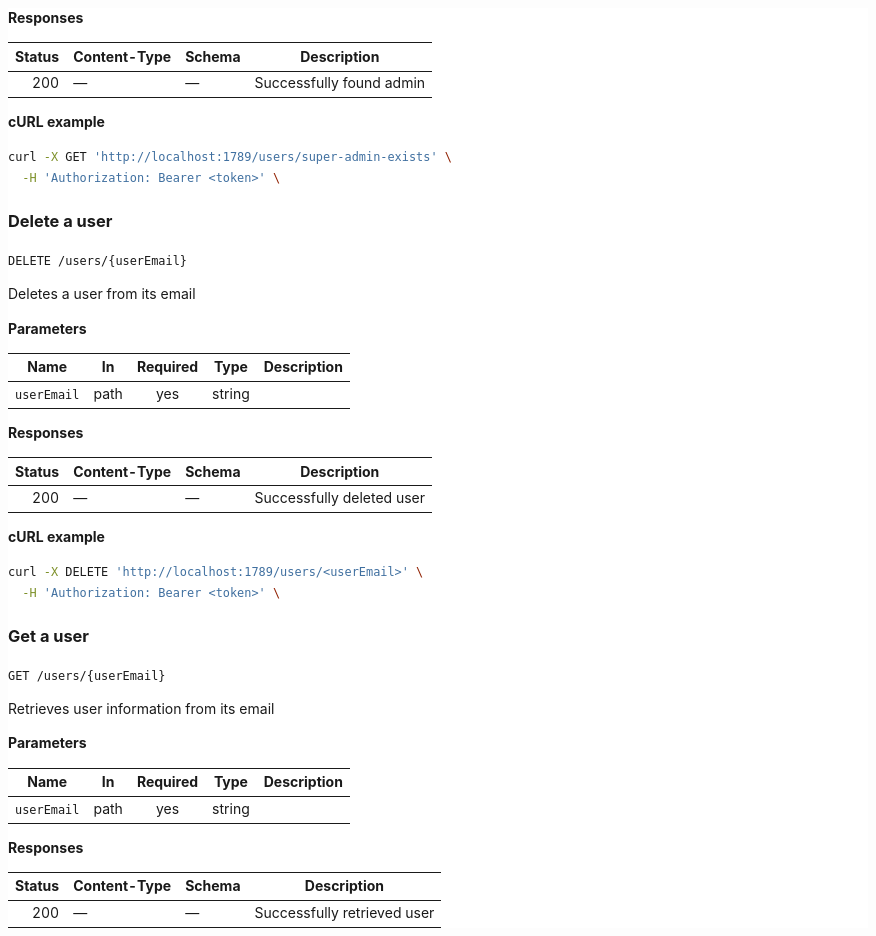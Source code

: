 **Responses**

| Status | Content-Type | Schema | Description              |
| -----: | ------------ | ------ | ------------------------ |
|    200 | —            | —      | Successfully found admin |

**cURL example**

```bash
curl -X GET 'http://localhost:1789/users/super-admin-exists' \
  -H 'Authorization: Bearer <token>' \
```

### Delete a user

`DELETE /users/{userEmail}`

Deletes a user from its email

**Parameters**

| Name        | In   | Required | Type   | Description |
| ----------- | ---- | :------: | ------ | ----------- |
| `userEmail` | path |   yes    | string |             |

**Responses**

| Status | Content-Type | Schema | Description               |
| -----: | ------------ | ------ | ------------------------- |
|    200 | —            | —      | Successfully deleted user |

**cURL example**

```bash
curl -X DELETE 'http://localhost:1789/users/<userEmail>' \
  -H 'Authorization: Bearer <token>' \
```

### Get a user

`GET /users/{userEmail}`

Retrieves user information from its email

**Parameters**

| Name        | In   | Required | Type   | Description |
| ----------- | ---- | :------: | ------ | ----------- |
| `userEmail` | path |   yes    | string |             |

**Responses**

| Status | Content-Type | Schema | Description                 |
| -----: | ------------ | ------ | --------------------------- |
|    200 | —            | —      | Successfully retrieved user |
